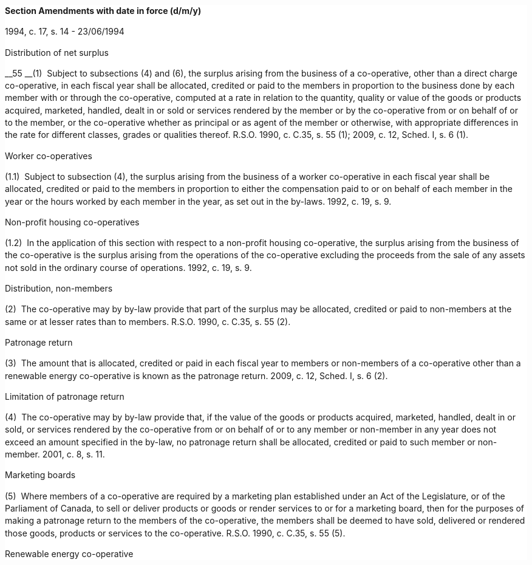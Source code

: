 __Section Amendments with date in force \(d/m/y\)__

1994, c\. 17, s\. 14 \- 23/06/1994

Distribution of net surplus

<a id="BK70"></a>__55 __\(1\)  Subject to subsections \(4\) and \(6\), the surplus arising from the business of a co\-operative, other than a direct charge co\-operative, in each fiscal year shall be allocated, credited or paid to the members in proportion to the business done by each member with or through the co\-operative, computed at a rate in relation to the quantity, quality or value of the goods or products acquired, marketed, handled, dealt in or sold or services rendered by the member or by the co\-operative from or on behalf of or to the member, or the co\-operative whether as principal or as agent of the member or otherwise, with appropriate differences in the rate for different classes, grades or qualities thereof\.  R\.S\.O\. 1990, c\. C\.35, s\. 55 \(1\); 2009, c\. 12, Sched\. I, s\. 6 \(1\)\.

Worker co\-operatives

\(1\.1\)  Subject to subsection \(4\), the surplus arising from the business of a worker co\-operative in each fiscal year shall be allocated, credited or paid to the members in proportion to either the compensation paid to or on behalf of each member in the year or the hours worked by each member in the year, as set out in the by\-laws\.  1992, c\. 19, s\. 9\.

Non\-profit housing co\-operatives

\(1\.2\)  In the application of this section with respect to a non\-profit housing co\-operative, the surplus arising from the business of the co\-operative is the surplus arising from the operations of the co\-operative excluding the proceeds from the sale of any assets not sold in the ordinary course of operations\.  1992, c\. 19, s\. 9\.

Distribution, non\-members

\(2\)  The co\-operative may by by\-law provide that part of the surplus may be allocated, credited or paid to non\-members at the same or at lesser rates than to members\.  R\.S\.O\. 1990, c\. C\.35, s\. 55 \(2\)\.

Patronage return

\(3\)  The amount that is allocated, credited or paid in each fiscal year to members or non\-members of a co\-operative other than a renewable energy co\-operative is known as the patronage return\.  2009, c\. 12, Sched\. I, s\. 6 \(2\)\.

Limitation of patronage return

\(4\)  The co\-operative may by by\-law provide that, if the value of the goods or products acquired, marketed, handled, dealt in or sold, or services rendered by the co\-operative from or on behalf of or to any member or non\-member in any year does not exceed an amount specified in the by\-law, no patronage return shall be allocated, credited or paid to such member or non\-member\.  2001, c\. 8, s\. 11\.

Marketing boards

\(5\)  Where members of a co\-operative are required by a marketing plan established under an Act of the Legislature, or of the Parliament of Canada, to sell or deliver products or goods or render services to or for a marketing board, then for the purposes of making a patronage return to the members of the co\-operative, the members shall be deemed to have sold, delivered or rendered those goods, products or services to the co\-operative\.  R\.S\.O\. 1990, c\. C\.35, s\. 55 \(5\)\.

Renewable energy co\-operative

